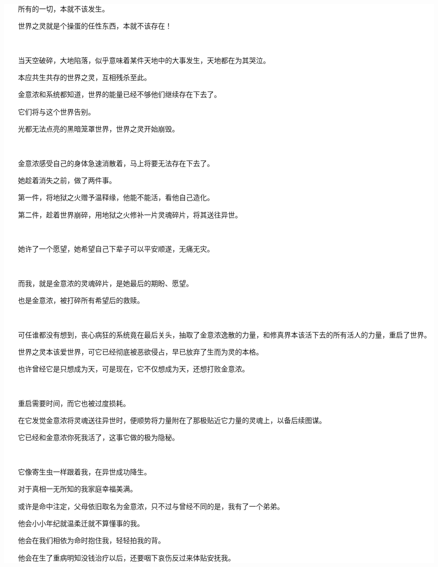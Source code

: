 &emsp;&emsp;所有的一切，本就不该发生。  
  
&emsp;&emsp;世界之灵就是个操蛋的任性东西，本就不该存在！  
  
&emsp;&emsp;   
  
&emsp;&emsp;当天空破碎，大地陷落，似乎意味着某件天地中的大事发生，天地都在为其哭泣。  
  
&emsp;&emsp;本应共生共存的世界之灵，互相残杀至此。  
  
&emsp;&emsp;金意浓和系统都知道，世界的能量已经不够他们继续存在下去了。  
  
&emsp;&emsp;它们将与这个世界告别。  
  
&emsp;&emsp;光都无法点亮的黑暗笼罩世界，世界之灵开始崩毁。  
  
&emsp;&emsp;   
  
&emsp;&emsp;金意浓感受自己的身体急速消散着，马上将要无法存在下去了。  
  
&emsp;&emsp;她趁着消失之前，做了两件事。  
  
&emsp;&emsp;第一件，将地狱之火赠予温释缘，他能不能活，看他自己造化。  
  
&emsp;&emsp;第二件，趁着世界崩碎，用地狱之火修补一片灵魂碎片，将其送往异世。  
  
&emsp;&emsp;   
  
&emsp;&emsp;她许了一个愿望，她希望自己下辈子可以平安顺遂，无痛无灾。  
  
&emsp;&emsp;   
  
&emsp;&emsp;而我，就是金意浓的灵魂碎片，是她最后的期盼、愿望。  
  
&emsp;&emsp;也是金意浓，被打碎所有希望后的救赎。  
  
&emsp;&emsp;   
  
&emsp;&emsp;可任谁都没有想到，丧心病狂的系统竟在最后关头，抽取了金意浓逸散的力量，和修真界本该活下去的所有活人的力量，重启了世界。  
  
&emsp;&emsp;世界之灵本该爱世界，可它已经彻底被恶欲侵占，早已放弃了生而为灵的本格。  
  
&emsp;&emsp;也许曾经它是只想成为天，可是现在，它不仅想成为天，还想打败金意浓。  
  
&emsp;&emsp;   
  
&emsp;&emsp;重启需要时间，而它也被过度损耗。  
  
&emsp;&emsp;在它发觉金意浓将灵魂送往异世时，便顺势将力量附在了那极贴近它力量的灵魂上，以备后续图谋。  
  
&emsp;&emsp;它已经和金意浓你死我活了，这事它做的极为隐秘。  
  
&emsp;&emsp;   
  
&emsp;&emsp;它像寄生虫一样跟着我，在异世成功降生。  
  
&emsp;&emsp;对于真相一无所知的我家庭幸福美满。  
  
&emsp;&emsp;或许是命中注定，父母依旧取名为金意浓，只不过与曾经不同的是，我有了一个弟弟。  
  
&emsp;&emsp;他会小小年纪就温柔迁就不算懂事的我。  
  
&emsp;&emsp;他会在我们相依为命时抱住我，轻轻拍我的背。  
  
&emsp;&emsp;他会在生了重病明知没钱治疗以后，还要咽下哀伤反过来体贴安抚我。  
  